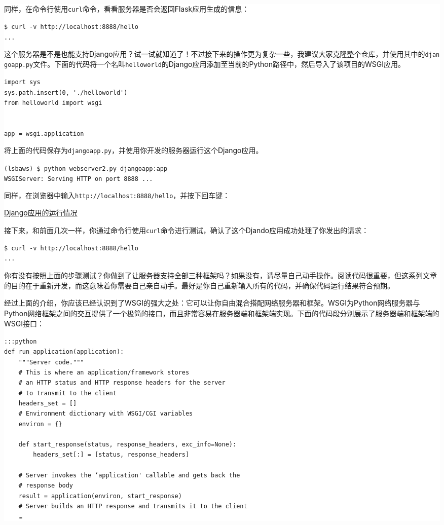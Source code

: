 同样，在命令行使用`curl`命令，看看服务器是否会返回Flask应用生成的信息：

    $ curl -v http://localhost:8888/hello
    ...

这个服务器是不是也能支持Django应用？试一试就知道了！不过接下来的操作更为复杂一些，我建议大家克隆整个仓库，并使用其中的`djangoapp.py`文件。下面的代码将一个名叫`helloworld`的Django应用添加至当前的Python路径中，然后导入了该项目的WSGI应用。

    import sys
    sys.path.insert(0, './helloworld')
    from helloworld import wsgi


    app = wsgi.application

将上面的代码保存为`djangoapp.py`，并使用你开发的服务器运行这个Django应用。

    (lsbaws) $ python webserver2.py djangoapp:app
    WSGIServer: Serving HTTP on port 8888 ...

同样，在浏览器中输入`http://localhost:8888/hello`，并按下回车键：

[Django应用的运行情况](http://ruslanspivak.com/lsbaws-part2/lsbaws_part2_browser_django.png)

接下来，和前面几次一样，你通过命令行使用`curl`命令进行测试，确认了这个Djando应用成功处理了你发出的请求：

    $ curl -v http://localhost:8888/hello
    ...

你有没有按照上面的步骤测试？你做到了让服务器支持全部三种框架吗？如果没有，请尽量自己动手操作。阅读代码很重要，但这系列文章的目的在于重新开发，而这意味着你需要自己亲自动手。最好是你自己重新输入所有的代码，并确保代码运行结果符合预期。

经过上面的介绍，你应该已经认识到了WSGI的强大之处：它可以让你自由混合搭配网络服务器和框架。WSGI为Python网络服务器与Python网络框架之间的交互提供了一个极简的接口，而且非常容易在服务器端和框架端实现。下面的代码段分别展示了服务器端和框架端的WSGI接口：

    :::python
    def run_application(application):
        """Server code."""
        # This is where an application/framework stores
        # an HTTP status and HTTP response headers for the server
        # to transmit to the client
        headers_set = []
        # Environment dictionary with WSGI/CGI variables
        environ = {}

        def start_response(status, response_headers, exc_info=None):
            headers_set[:] = [status, response_headers]

        # Server invokes the ‘application' callable and gets back the
        # response body
        result = application(environ, start_response)
        # Server builds an HTTP response and transmits it to the client
        …
